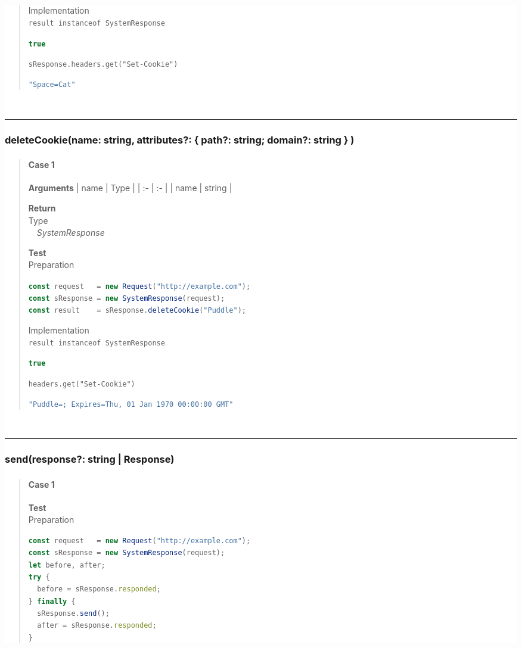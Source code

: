 > 
> Implementation  
> `result instanceof SystemResponse`
> ```typescript
> true
> ```
> `sResponse.headers.get("Set-Cookie")`
> ```typescript
> "Space=Cat"
> ```
<br>

---

### deleteCookie(name: string, attributes?: { path?: string; domain?: string } )
> #### **Case 1**
> **Arguments**
> | name | Type |
> | :- | :- |
> | name | string |
> 
> **Return**  
> Type  
> *&emsp;SystemResponse*  
>
> **Test**  
> Preparation
> ```typescript
> const request   = new Request("http://example.com");
> const sResponse = new SystemResponse(request);
> const result    = sResponse.deleteCookie("Puddle");
> ```
> 
> Implementation  
> `result instanceof SystemResponse`
> ```typescript
> true
> ```
> `headers.get("Set-Cookie")`
> ```typescript
> "Puddle=; Expires=Thu, 01 Jan 1970 00:00:00 GMT"
> ```
<br>

---

### send(response?: string | Response)
> #### **Case 1**
>
> **Test**  
> Preparation
> ```typescript
> const request   = new Request("http://example.com");
> const sResponse = new SystemResponse(request);
> let before, after;
> try {
>   before = sResponse.responded;
> } finally {
>   sResponse.send();
>   after = sResponse.responded;
> }
> ```
> 